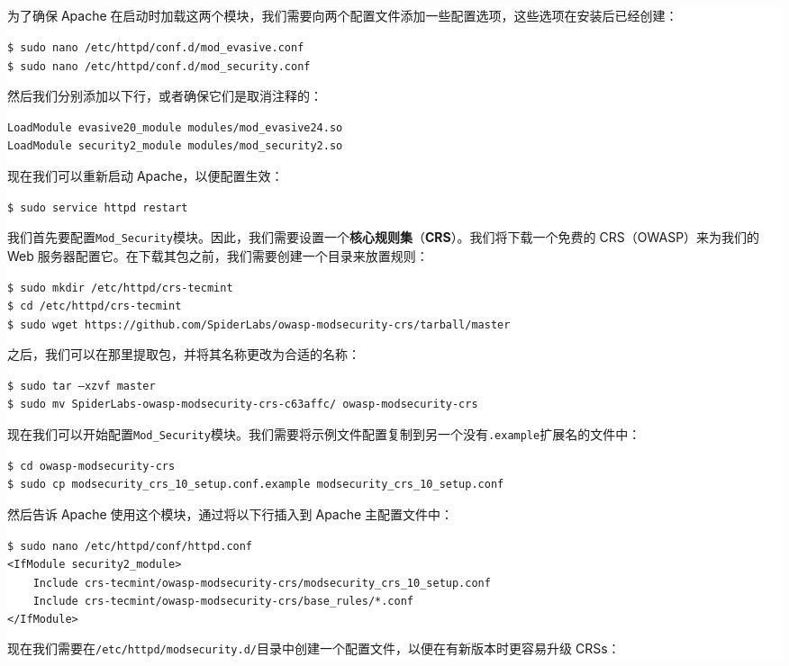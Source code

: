 为了确保 Apache 在启动时加载这两个模块，我们需要向两个配置文件添加一些配置选项，这些选项在安装后已经创建：

```
$ sudo nano /etc/httpd/conf.d/mod_evasive.conf
$ sudo nano /etc/httpd/conf.d/mod_security.conf

```

然后我们分别添加以下行，或者确保它们是取消注释的：

```
LoadModule evasive20_module modules/mod_evasive24.so
LoadModule security2_module modules/mod_security2.so

```

现在我们可以重新启动 Apache，以便配置生效：

```
$ sudo service httpd restart

```

我们首先要配置`Mod_Security`模块。因此，我们需要设置一个**核心规则集**（**CRS**）。我们将下载一个免费的 CRS（OWASP）来为我们的 Web 服务器配置它。在下载其包之前，我们需要创建一个目录来放置规则：

```
$ sudo mkdir /etc/httpd/crs-tecmint
$ cd /etc/httpd/crs-tecmint
$ sudo wget https://github.com/SpiderLabs/owasp-modsecurity-crs/tarball/master

```

之后，我们可以在那里提取包，并将其名称更改为合适的名称：

```
$ sudo tar –xzvf master
$ sudo mv SpiderLabs-owasp-modsecurity-crs-c63affc/ owasp-modsecurity-crs

```

现在我们可以开始配置`Mod_Security`模块。我们需要将示例文件配置复制到另一个没有`.example`扩展名的文件中：

```
$ cd owasp-modsecurity-crs
$ sudo cp modsecurity_crs_10_setup.conf.example modsecurity_crs_10_setup.conf

```

然后告诉 Apache 使用这个模块，通过将以下行插入到 Apache 主配置文件中：

```
$ sudo nano /etc/httpd/conf/httpd.conf
<IfModule security2_module>
    Include crs-tecmint/owasp-modsecurity-crs/modsecurity_crs_10_setup.conf
    Include crs-tecmint/owasp-modsecurity-crs/base_rules/*.conf
</IfModule>
```

现在我们需要在`/etc/httpd/modsecurity.d/`目录中创建一个配置文件，以便在有新版本时更容易升级 CRSs：
